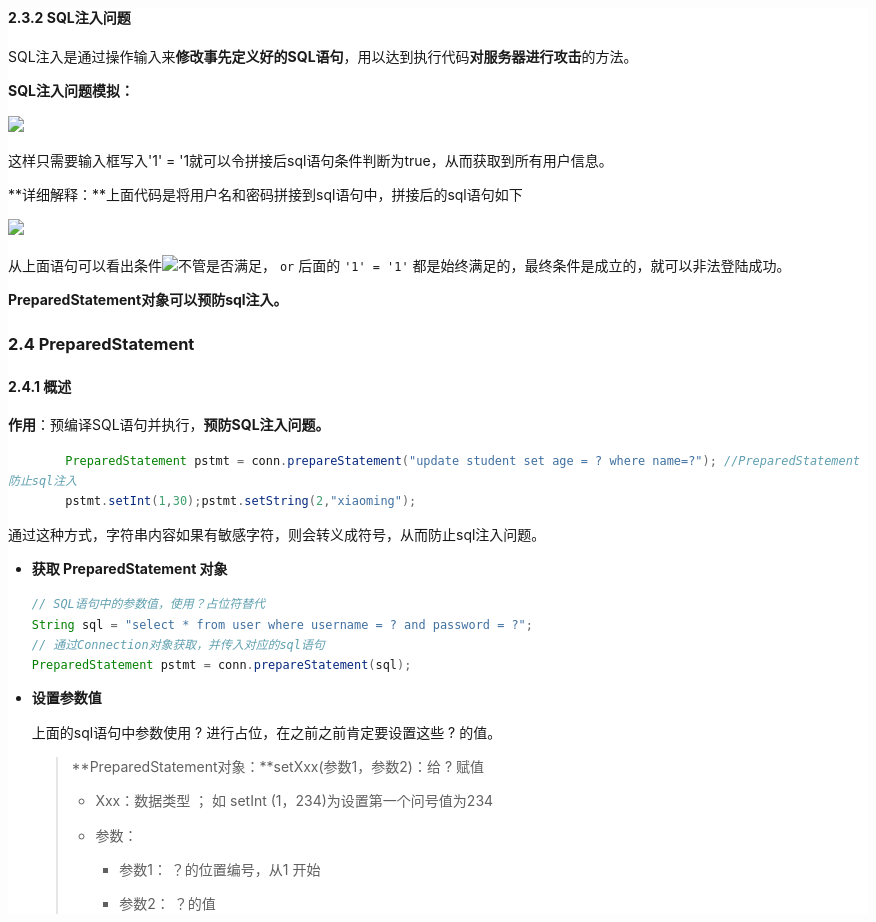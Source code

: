 #### 2.3.2 SQL注入问题

SQL注入是通过操作输入来**修改事先定义好的SQL语句**，用以达到执行代码**对服务器进行攻击**的方法。

**SQL注入问题模拟：**

![](https://i-blog.csdnimg.cn/blog_migrate/f580b0afeaccd38cd5b9a61b42615cff.png)

这样只需要输入框写入'1' = '1就可以令拼接后sql语句条件判断为true，从而获取到所有用户信息。

**详细解释：**上面代码是将用户名和密码拼接到sql语句中，拼接后的sql语句如下

![](https://i-blog.csdnimg.cn/blog_migrate/5efc1f10a2a275f4044533a0e529a205.png)

从上面语句可以看出条件![](https://i-blog.csdnimg.cn/blog_migrate/26731053df823fb58fe5a9ed2494dbc5.png)不管是否满足， `or` 后面的 `'1' = '1'` 都是始终满足的，最终条件是成立的，就可以非法登陆成功。

**PreparedStatement对象可以预防sql注入。**

### 2.4 PreparedStatement

#### 2.4.1 概述 

**作用**：预编译SQL语句并执行，**预防SQL注入问题。**

```java
        PreparedStatement pstmt = conn.prepareStatement("update student set age = ? where name=?"); //PreparedStatement防止sql注入
        pstmt.setInt(1,30);pstmt.setString(2,"xiaoming");
```

通过这种方式，字符串内容如果有敏感字符，则会转义成符号，从而防止sql注入问题。

-   **获取 PreparedStatement 对象**
    
    ```java
    // SQL语句中的参数值，使用？占位符替代
    String sql = "select * from user where username = ? and password = ?";
    // 通过Connection对象获取，并传入对应的sql语句
    PreparedStatement pstmt = conn.prepareStatement(sql);
    ```
    
-   **设置参数值**
    
    上面的sql语句中参数使用 ? 进行占位，在之前之前肯定要设置这些 ? 的值。
    
    > **PreparedStatement对象：**setXxx(参数1，参数2)：给 ? 赋值
    > 
    > -   Xxx：数据类型 ； 如 setInt (1，234)为设置第一个问号值为234
    >     
    > -   参数：
    >     
    >     -   参数1： ？的位置编号，从1 开始
    >         
    >     -   参数2： ？的值
    >         
    
